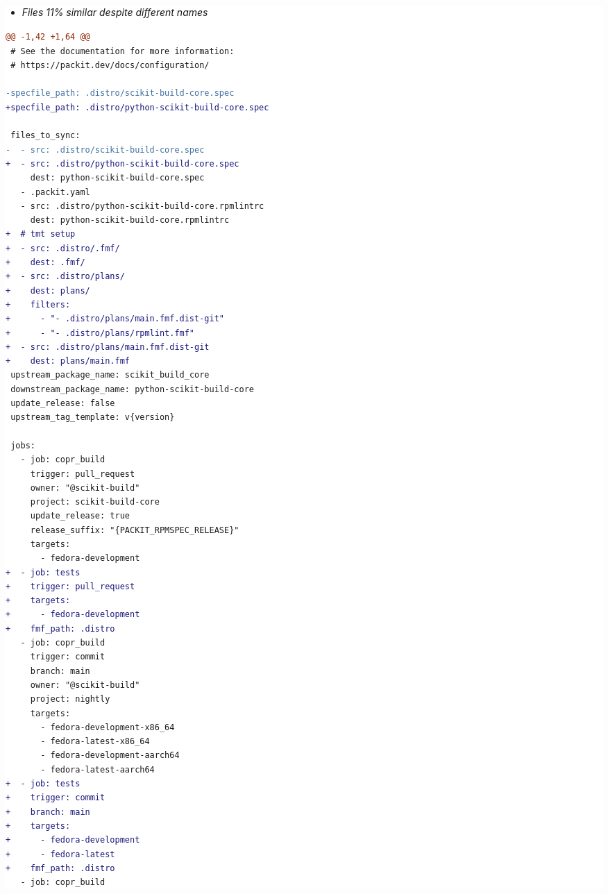  * *Files 11% similar despite different names*

```diff
@@ -1,42 +1,64 @@
 # See the documentation for more information:
 # https://packit.dev/docs/configuration/
 
-specfile_path: .distro/scikit-build-core.spec
+specfile_path: .distro/python-scikit-build-core.spec
 
 files_to_sync:
-  - src: .distro/scikit-build-core.spec
+  - src: .distro/python-scikit-build-core.spec
     dest: python-scikit-build-core.spec
   - .packit.yaml
   - src: .distro/python-scikit-build-core.rpmlintrc
     dest: python-scikit-build-core.rpmlintrc
+  # tmt setup
+  - src: .distro/.fmf/
+    dest: .fmf/
+  - src: .distro/plans/
+    dest: plans/
+    filters:
+      - "- .distro/plans/main.fmf.dist-git"
+      - "- .distro/plans/rpmlint.fmf"
+  - src: .distro/plans/main.fmf.dist-git
+    dest: plans/main.fmf
 upstream_package_name: scikit_build_core
 downstream_package_name: python-scikit-build-core
 update_release: false
 upstream_tag_template: v{version}
 
 jobs:
   - job: copr_build
     trigger: pull_request
     owner: "@scikit-build"
     project: scikit-build-core
     update_release: true
     release_suffix: "{PACKIT_RPMSPEC_RELEASE}"
     targets:
       - fedora-development
+  - job: tests
+    trigger: pull_request
+    targets:
+      - fedora-development
+    fmf_path: .distro
   - job: copr_build
     trigger: commit
     branch: main
     owner: "@scikit-build"
     project: nightly
     targets:
       - fedora-development-x86_64
       - fedora-latest-x86_64
       - fedora-development-aarch64
       - fedora-latest-aarch64
+  - job: tests
+    trigger: commit
+    branch: main
+    targets:
+      - fedora-development
+      - fedora-latest
+    fmf_path: .distro
   - job: copr_build
```